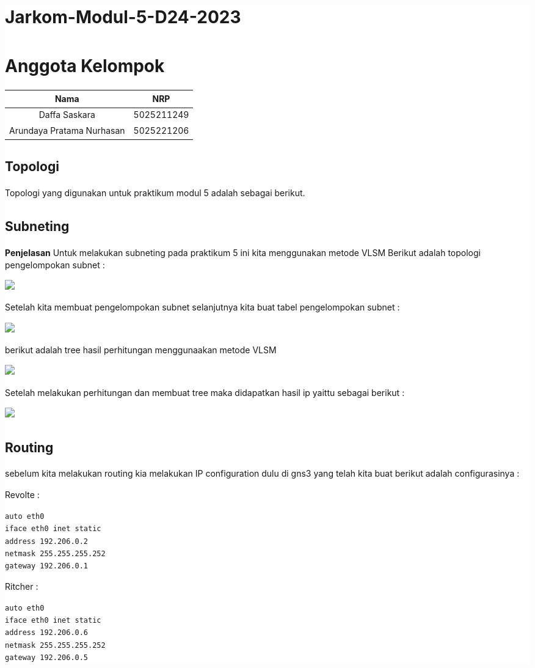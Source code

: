 # Jarkom-Modul-5-D24-2023
# Anggota Kelompok
|                Nama                |    NRP     |
| :--------------------------------: | :--------: |
|            Daffa Saskara           | 5025211249 |
|      Arundaya Pratama Nurhasan     | 5025221206 |

## Topologi
Topologi yang digunakan untuk praktikum modul 5 adalah sebagai berikut.
<gambar>

## Subneting

**Penjelasan**
Untuk melakukan subneting pada praktikum 5 ini kita menggunakan metode VLSM 
Berikut adalah topologi pengelompokan subnet :

<img src="https://github.com/FadhlyABD/Jarkom-Modul-5-D30-2023/blob/main/ss1.jpg" width = "400"/> 


Setelah kita membuat pengelompokan subnet selanjutnya kita buat tabel pengelompokan subnet : 

<img src="https://github.com/FadhlyABD/Jarkom-Modul-5-D30-2023/blob/main/ss2.jpg" width = "400"/> 

berikut adalah tree hasil perhitungan menggunaakan metode VLSM 

<img src="https://github.com/FadhlyABD/Jarkom-Modul-5-D30-2023/blob/main/ss3.png" width = "400"/> 

Setelah melakukan perhitungan dan membuat tree maka didapatkan hasil ip yaittu sebagai berikut : 

<img src="https://github.com/FadhlyABD/Jarkom-Modul-5-D30-2023/blob/main/ss4.png" width = "400"/> 

## Routing 
sebelum kita melakukan routing kia melakukan IP configuration dulu di gns3 yang telah kita buat berikut adalah configurasinya : 

Revolte :
```
auto eth0
iface eth0 inet static
address 192.206.0.2
netmask 255.255.255.252
gateway 192.206.0.1
```

Ritcher : 

```
auto eth0
iface eth0 inet static
address 192.206.0.6
netmask 255.255.255.252
gateway 192.206.0.5
```
